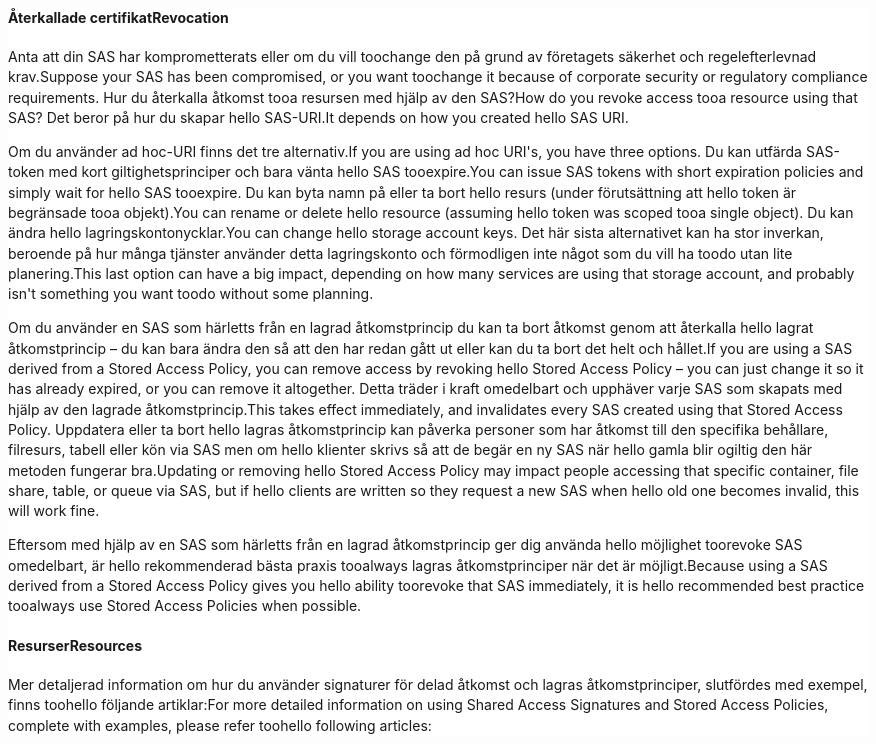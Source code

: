 #### <a name="revocation"></a><span data-ttu-id="654c8-320">Återkallade certifikat</span><span class="sxs-lookup"><span data-stu-id="654c8-320">Revocation</span></span>
<span data-ttu-id="654c8-321">Anta att din SAS har komprometterats eller om du vill toochange den på grund av företagets säkerhet och regelefterlevnad krav.</span><span class="sxs-lookup"><span data-stu-id="654c8-321">Suppose your SAS has been compromised, or you want toochange it because of corporate security or regulatory compliance requirements.</span></span> <span data-ttu-id="654c8-322">Hur du återkalla åtkomst tooa resursen med hjälp av den SAS?</span><span class="sxs-lookup"><span data-stu-id="654c8-322">How do you revoke access tooa resource using that SAS?</span></span> <span data-ttu-id="654c8-323">Det beror på hur du skapar hello SAS-URI.</span><span class="sxs-lookup"><span data-stu-id="654c8-323">It depends on how you created hello SAS URI.</span></span>

<span data-ttu-id="654c8-324">Om du använder ad hoc-URI finns det tre alternativ.</span><span class="sxs-lookup"><span data-stu-id="654c8-324">If you are using ad hoc URI's, you have three options.</span></span> <span data-ttu-id="654c8-325">Du kan utfärda SAS-token med kort giltighetsprinciper och bara vänta hello SAS tooexpire.</span><span class="sxs-lookup"><span data-stu-id="654c8-325">You can issue SAS tokens with short expiration policies and simply wait for hello SAS tooexpire.</span></span> <span data-ttu-id="654c8-326">Du kan byta namn på eller ta bort hello resurs (under förutsättning att hello token är begränsade tooa objekt).</span><span class="sxs-lookup"><span data-stu-id="654c8-326">You can rename or delete hello resource (assuming hello token was scoped tooa single object).</span></span> <span data-ttu-id="654c8-327">Du kan ändra hello lagringskontonycklar.</span><span class="sxs-lookup"><span data-stu-id="654c8-327">You can change hello storage account keys.</span></span> <span data-ttu-id="654c8-328">Det här sista alternativet kan ha stor inverkan, beroende på hur många tjänster använder detta lagringskonto och förmodligen inte något som du vill ha toodo utan lite planering.</span><span class="sxs-lookup"><span data-stu-id="654c8-328">This last option can have a big impact, depending on how many services are using that storage account, and probably isn't something you want toodo without some planning.</span></span>

<span data-ttu-id="654c8-329">Om du använder en SAS som härletts från en lagrad åtkomstprincip du kan ta bort åtkomst genom att återkalla hello lagrat åtkomstprincip – du kan bara ändra den så att den har redan gått ut eller kan du ta bort det helt och hållet.</span><span class="sxs-lookup"><span data-stu-id="654c8-329">If you are using a SAS derived from a Stored Access Policy, you can remove access by revoking hello Stored Access Policy – you can just change it so it has already expired, or you can remove it altogether.</span></span> <span data-ttu-id="654c8-330">Detta träder i kraft omedelbart och upphäver varje SAS som skapats med hjälp av den lagrade åtkomstprincip.</span><span class="sxs-lookup"><span data-stu-id="654c8-330">This takes effect immediately, and invalidates every SAS created using that Stored Access Policy.</span></span> <span data-ttu-id="654c8-331">Uppdatera eller ta bort hello lagras åtkomstprincip kan påverka personer som har åtkomst till den specifika behållare, filresurs, tabell eller kön via SAS men om hello klienter skrivs så att de begär en ny SAS när hello gamla blir ogiltig den här metoden fungerar bra.</span><span class="sxs-lookup"><span data-stu-id="654c8-331">Updating or removing hello Stored Access Policy may impact people accessing that specific container, file share, table, or queue via SAS, but if hello clients are written so they request a new SAS when hello old one becomes invalid, this will work fine.</span></span>

<span data-ttu-id="654c8-332">Eftersom med hjälp av en SAS som härletts från en lagrad åtkomstprincip ger dig använda hello möjlighet toorevoke SAS omedelbart, är hello rekommenderad bästa praxis tooalways lagras åtkomstprinciper när det är möjligt.</span><span class="sxs-lookup"><span data-stu-id="654c8-332">Because using a SAS derived from a Stored Access Policy gives you hello ability toorevoke that SAS immediately, it is hello recommended best practice tooalways use Stored Access Policies when possible.</span></span>

#### <a name="resources"></a><span data-ttu-id="654c8-333">Resurser</span><span class="sxs-lookup"><span data-stu-id="654c8-333">Resources</span></span>
<span data-ttu-id="654c8-334">Mer detaljerad information om hur du använder signaturer för delad åtkomst och lagras åtkomstprinciper, slutfördes med exempel, finns toohello följande artiklar:</span><span class="sxs-lookup"><span data-stu-id="654c8-334">For more detailed information on using Shared Access Signatures and Stored Access Policies, complete with examples, please refer toohello following articles:</span></span>
